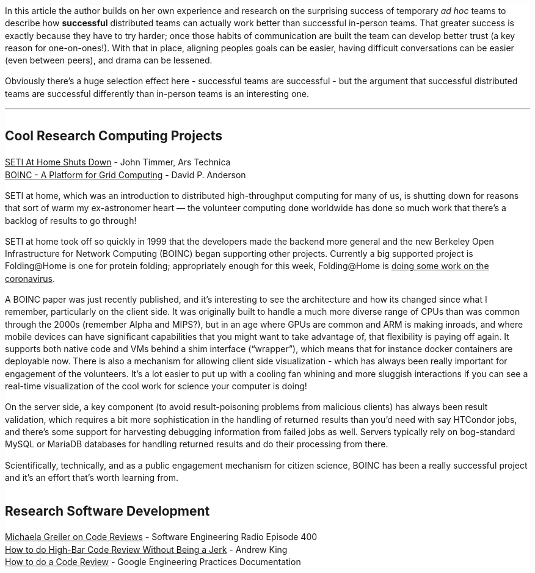 <p>In this article the author builds on her own experience and research on the surprising success of temporary <em>ad hoc</em> teams to describe how <strong>successful</strong> distributed teams can actually work better than successful in-person teams.  That greater success is exactly because they have to try harder; once those habits of communication are built the team can develop better trust (a key reason for one-on-ones!).   With that in place, aligning peoples goals can be easier, having difficult conversations can be easier (even between peers), and drama can be lessened.</p>

<p>Obviously there’s a huge selection effect here - successful teams are successful - but the argument that successful distributed teams are successful differently than in-person teams is an interesting one.</p>

<hr />

<h2 id="cool-research-computing-projects">Cool Research Computing Projects</h2>

<p><a href="https://arstechnica.com/science/2020/03/the-grandfather-of-distributed-computing-projects-setihome-shuts-down/">SETI At Home Shuts Down</a> - John Timmer, Ars Technica <br />
<a href="https://link.springer.com/article/10.1007/s10723-019-09497-9">BOINC - A Platform for Grid Computing</a> - David P. Anderson</p>

<p>SETI at home, which was an introduction to distributed high-throughput computing for many of us, is shutting down for reasons that sort of warm my ex-astronomer heart — the volunteer computing done worldwide has done so much work that there’s a backlog of results to go through!</p>

<p>SETI at home took off so quickly in 1999 that the developers made the backend more general and the new Berkeley Open Infrastructure for Network Computing (BOINC) began supporting other projects.  Currently a big supported project is Folding@Home is one for protein folding; appropriately enough for this week, Folding@Home is <a href="https://foldingathome.org/2020/02/27/foldinghome-takes-up-the-fight-against-covid-19-2019-ncov/">doing some work on the coronavirus</a>.</p>

<p>A BOINC paper was just recently published, and it’s interesting to see the architecture and how its changed since what I remember, particularly on the client side.  It was originally built to handle a much more diverse range of CPUs than was common through the 2000s (remember Alpha and MIPS?), but in an age where GPUs are common and ARM is making inroads, and where mobile devices can have significant capabilities that you might want to take advantage of, that flexibility is paying off again.  It supports both native code and VMs behind a shim interface (“wrapper”), which means that for instance docker containers are deployable now.  There is also a mechanism for allowing client side visualization - which has always been really important for engagement of the volunteers.  It’s a lot easier to put up with a cooling fan whining and more sluggish interactions if you can see a real-time visualization of the cool work for science your computer is doing!</p>

<p>On the server side, a key component (to avoid result-poisoning problems from malicious clients) has always been result validation, which requires a bit more sophistication in the handling of returned results than you’d need with say HTCondor jobs, and there’s some support for harvesting debugging information from failed jobs as well.  Servers typically rely on bog-standard MySQL or MariaDB databases for handling returned results and do their processing from there.</p>

<p>Scientifically, technically, and as a public engagement mechanism for citizen science, BOINC has been a really successful project and it’s an effort that’s worth learning from.</p>

<h2 id="research-software-development">Research Software Development</h2>

<p><a href="https://www.se-radio.net/2020/02/episode-400-michaela-greiler-on-code-reviews/">Michaela Greiler on Code Reviews</a> - Software Engineering Radio Episode 400<br />
<a href="https://andrewking.ca/2020/01/how-to-do-high-bar-code-review-without-being-a-jerk/">How to do High-Bar Code Review Without Being a Jerk</a> - Andrew King <br />
<a href="https://google.github.io/eng-practices/review/reviewer/">How to do a Code Review</a> - Google Engineering Practices Documentation</p>
